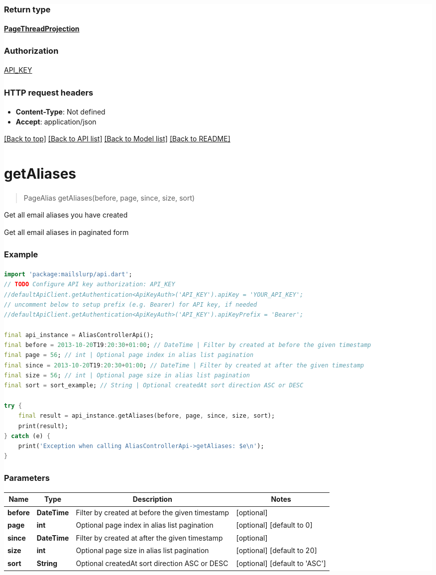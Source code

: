 ### Return type

[**PageThreadProjection**](PageThreadProjection)

### Authorization

[API_KEY](../README#API_KEY)

### HTTP request headers

 - **Content-Type**: Not defined
 - **Accept**: application/json

[[Back to top]](#) [[Back to API list]](../README#documentation-for-api-endpoints) [[Back to Model list]](../README#documentation-for-models) [[Back to README]](../README)

# **getAliases**
> PageAlias getAliases(before, page, since, size, sort)

Get all email aliases you have created

Get all email aliases in paginated form

### Example 
```dart
import 'package:mailslurp/api.dart';
// TODO Configure API key authorization: API_KEY
//defaultApiClient.getAuthentication<ApiKeyAuth>('API_KEY').apiKey = 'YOUR_API_KEY';
// uncomment below to setup prefix (e.g. Bearer) for API key, if needed
//defaultApiClient.getAuthentication<ApiKeyAuth>('API_KEY').apiKeyPrefix = 'Bearer';

final api_instance = AliasControllerApi();
final before = 2013-10-20T19:20:30+01:00; // DateTime | Filter by created at before the given timestamp
final page = 56; // int | Optional page index in alias list pagination
final since = 2013-10-20T19:20:30+01:00; // DateTime | Filter by created at after the given timestamp
final size = 56; // int | Optional page size in alias list pagination
final sort = sort_example; // String | Optional createdAt sort direction ASC or DESC

try { 
    final result = api_instance.getAliases(before, page, since, size, sort);
    print(result);
} catch (e) {
    print('Exception when calling AliasControllerApi->getAliases: $e\n');
}
```

### Parameters

Name | Type | Description  | Notes
------------- | ------------- | ------------- | -------------
 **before** | **DateTime**| Filter by created at before the given timestamp | [optional] 
 **page** | **int**| Optional page index in alias list pagination | [optional] [default to 0]
 **since** | **DateTime**| Filter by created at after the given timestamp | [optional] 
 **size** | **int**| Optional page size in alias list pagination | [optional] [default to 20]
 **sort** | **String**| Optional createdAt sort direction ASC or DESC | [optional] [default to 'ASC']
